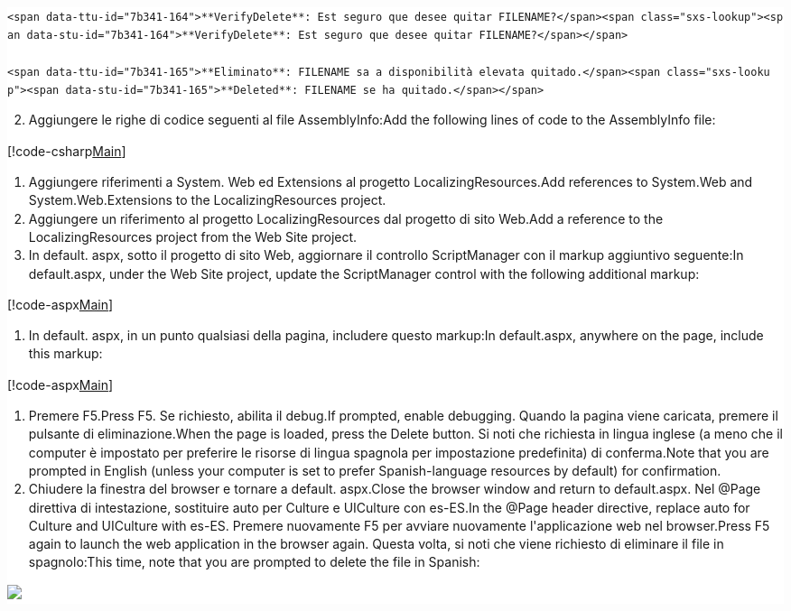     <span data-ttu-id="7b341-164">**VerifyDelete**: Est seguro que desee quitar FILENAME?</span><span class="sxs-lookup"><span data-stu-id="7b341-164">**VerifyDelete**: Est seguro que desee quitar FILENAME?</span></span>

    <span data-ttu-id="7b341-165">**Eliminato**: FILENAME sa a disponibilità elevata quitado.</span><span class="sxs-lookup"><span data-stu-id="7b341-165">**Deleted**: FILENAME se ha quitado.</span></span>
2. <span data-ttu-id="7b341-166">Aggiungere le righe di codice seguenti al file AssemblyInfo:</span><span class="sxs-lookup"><span data-stu-id="7b341-166">Add the following lines of code to the AssemblyInfo file:</span></span>

[!code-csharp[Main](understanding-asp-net-ajax-localization/samples/sample2.cs)]

1. <span data-ttu-id="7b341-167">Aggiungere riferimenti a System. Web ed Extensions al progetto LocalizingResources.</span><span class="sxs-lookup"><span data-stu-id="7b341-167">Add references to System.Web and System.Web.Extensions to the LocalizingResources project.</span></span>
2. <span data-ttu-id="7b341-168">Aggiungere un riferimento al progetto LocalizingResources dal progetto di sito Web.</span><span class="sxs-lookup"><span data-stu-id="7b341-168">Add a reference to the LocalizingResources project from the Web Site project.</span></span>
3. <span data-ttu-id="7b341-169">In default. aspx, sotto il progetto di sito Web, aggiornare il controllo ScriptManager con il markup aggiuntivo seguente:</span><span class="sxs-lookup"><span data-stu-id="7b341-169">In default.aspx, under the Web Site project, update the ScriptManager control with the following additional markup:</span></span>

[!code-aspx[Main](understanding-asp-net-ajax-localization/samples/sample3.aspx)]

1. <span data-ttu-id="7b341-170">In default. aspx, in un punto qualsiasi della pagina, includere questo markup:</span><span class="sxs-lookup"><span data-stu-id="7b341-170">In default.aspx, anywhere on the page, include this markup:</span></span>

[!code-aspx[Main](understanding-asp-net-ajax-localization/samples/sample4.aspx)]

1. <span data-ttu-id="7b341-171">Premere F5.</span><span class="sxs-lookup"><span data-stu-id="7b341-171">Press F5.</span></span> <span data-ttu-id="7b341-172">Se richiesto, abilita il debug.</span><span class="sxs-lookup"><span data-stu-id="7b341-172">If prompted, enable debugging.</span></span> <span data-ttu-id="7b341-173">Quando la pagina viene caricata, premere il pulsante di eliminazione.</span><span class="sxs-lookup"><span data-stu-id="7b341-173">When the page is loaded, press the Delete button.</span></span> <span data-ttu-id="7b341-174">Si noti che richiesta in lingua inglese (a meno che il computer è impostato per preferire le risorse di lingua spagnola per impostazione predefinita) di conferma.</span><span class="sxs-lookup"><span data-stu-id="7b341-174">Note that you are prompted in English (unless your computer is set to prefer Spanish-language resources by default) for confirmation.</span></span>
2. <span data-ttu-id="7b341-175">Chiudere la finestra del browser e tornare a default. aspx.</span><span class="sxs-lookup"><span data-stu-id="7b341-175">Close the browser window and return to default.aspx.</span></span> <span data-ttu-id="7b341-176">Nel @Page direttiva di intestazione, sostituire auto per Culture e UICulture con es-ES.</span><span class="sxs-lookup"><span data-stu-id="7b341-176">In the @Page header directive, replace auto for Culture and UICulture with es-ES.</span></span> <span data-ttu-id="7b341-177">Premere nuovamente F5 per avviare nuovamente l'applicazione web nel browser.</span><span class="sxs-lookup"><span data-stu-id="7b341-177">Press F5 again to launch the web application in the browser again.</span></span> <span data-ttu-id="7b341-178">Questa volta, si noti che viene richiesto di eliminare il file in spagnolo:</span><span class="sxs-lookup"><span data-stu-id="7b341-178">This time, note that you are prompted to delete the file in Spanish:</span></span>


[![](understanding-asp-net-ajax-localization/_static/image2.png)](understanding-asp-net-ajax-localization/_static/image1.png)
